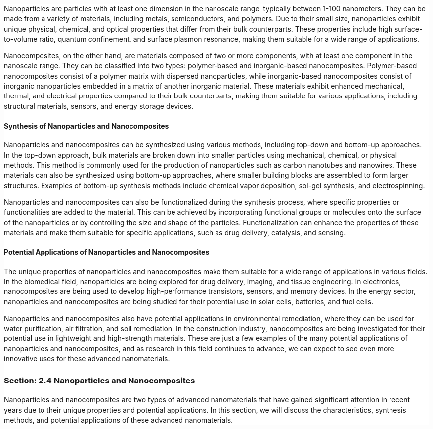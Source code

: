 Nanoparticles are particles with at least one dimension in the nanoscale range, typically between 1-100 nanometers. They can be made from a variety of materials, including metals, semiconductors, and polymers. Due to their small size, nanoparticles exhibit unique physical, chemical, and optical properties that differ from their bulk counterparts. These properties include high surface-to-volume ratio, quantum confinement, and surface plasmon resonance, making them suitable for a wide range of applications.

Nanocomposites, on the other hand, are materials composed of two or more components, with at least one component in the nanoscale range. They can be classified into two types: polymer-based and inorganic-based nanocomposites. Polymer-based nanocomposites consist of a polymer matrix with dispersed nanoparticles, while inorganic-based nanocomposites consist of inorganic nanoparticles embedded in a matrix of another inorganic material. These materials exhibit enhanced mechanical, thermal, and electrical properties compared to their bulk counterparts, making them suitable for various applications, including structural materials, sensors, and energy storage devices.

#### Synthesis of Nanoparticles and Nanocomposites

Nanoparticles and nanocomposites can be synthesized using various methods, including top-down and bottom-up approaches. In the top-down approach, bulk materials are broken down into smaller particles using mechanical, chemical, or physical methods. This method is commonly used for the production of nanoparticles such as carbon nanotubes and nanowires. These materials can also be synthesized using bottom-up approaches, where smaller building blocks are assembled to form larger structures. Examples of bottom-up synthesis methods include chemical vapor deposition, sol-gel synthesis, and electrospinning.

Nanoparticles and nanocomposites can also be functionalized during the synthesis process, where specific properties or functionalities are added to the material. This can be achieved by incorporating functional groups or molecules onto the surface of the nanoparticles or by controlling the size and shape of the particles. Functionalization can enhance the properties of these materials and make them suitable for specific applications, such as drug delivery, catalysis, and sensing.

#### Potential Applications of Nanoparticles and Nanocomposites

The unique properties of nanoparticles and nanocomposites make them suitable for a wide range of applications in various fields. In the biomedical field, nanoparticles are being explored for drug delivery, imaging, and tissue engineering. In electronics, nanocomposites are being used to develop high-performance transistors, sensors, and memory devices. In the energy sector, nanoparticles and nanocomposites are being studied for their potential use in solar cells, batteries, and fuel cells.

Nanoparticles and nanocomposites also have potential applications in environmental remediation, where they can be used for water purification, air filtration, and soil remediation. In the construction industry, nanocomposites are being investigated for their potential use in lightweight and high-strength materials. These are just a few examples of the many potential applications of nanoparticles and nanocomposites, and as research in this field continues to advance, we can expect to see even more innovative uses for these advanced nanomaterials.


### Section: 2.4 Nanoparticles and Nanocomposites

Nanoparticles and nanocomposites are two types of advanced nanomaterials that have gained significant attention in recent years due to their unique properties and potential applications. In this section, we will discuss the characteristics, synthesis methods, and potential applications of these advanced nanomaterials.
